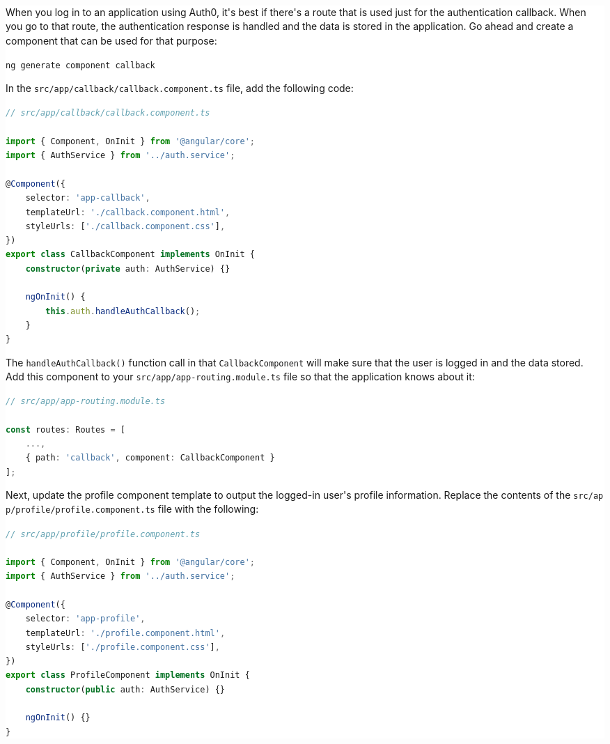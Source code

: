 When you log in to an application using Auth0, it's best if there's a route that is used just for the authentication callback. When you go to that route, the authentication response is handled and the data is stored in the application. Go ahead and create a component that can be used for that purpose:

```bash
ng generate component callback
```

In the `src/app/callback/callback.component.ts` file, add the following code:

```ts
// src/app/callback/callback.component.ts

import { Component, OnInit } from '@angular/core';
import { AuthService } from '../auth.service';

@Component({
	selector: 'app-callback',
	templateUrl: './callback.component.html',
	styleUrls: ['./callback.component.css'],
})
export class CallbackComponent implements OnInit {
	constructor(private auth: AuthService) {}

	ngOnInit() {
		this.auth.handleAuthCallback();
	}
}
```

The `handleAuthCallback()` function call in that `CallbackComponent` will make sure that the user is logged in and the data stored. Add this component to your `src/app/app-routing.module.ts` file so that the application knows about it:

```ts
// src/app/app-routing.module.ts

const routes: Routes = [
	...,
	{ path: 'callback', component: CallbackComponent }
];
```

Next, update the profile component template to output the logged-in user's profile information. Replace the contents of the `src/app/profile/profile.component.ts` file with the following:

```ts
// src/app/profile/profile.component.ts

import { Component, OnInit } from '@angular/core';
import { AuthService } from '../auth.service';

@Component({
	selector: 'app-profile',
	templateUrl: './profile.component.html',
	styleUrls: ['./profile.component.css'],
})
export class ProfileComponent implements OnInit {
	constructor(public auth: AuthService) {}

	ngOnInit() {}
}
```
